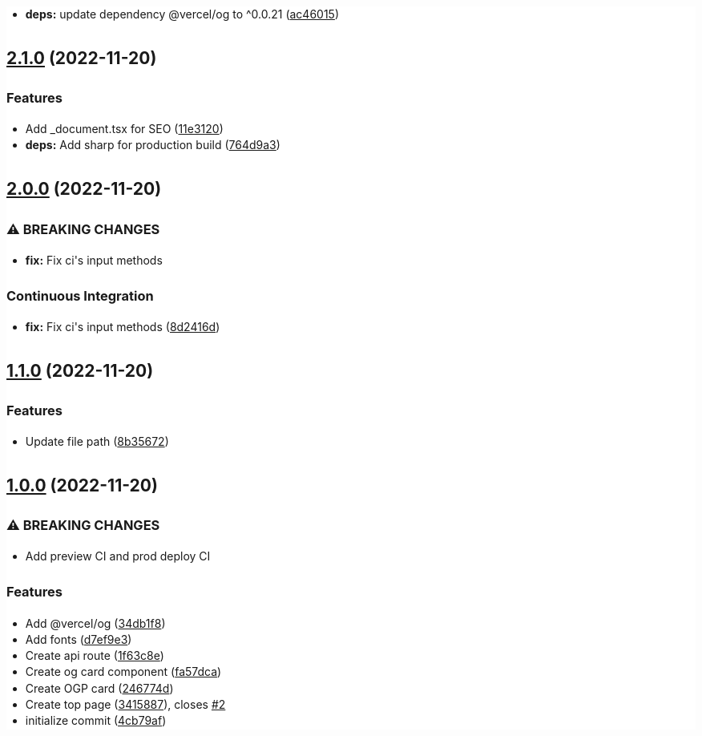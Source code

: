 - **deps:** update dependency @vercel/og to ^0.0.21 ([ac46015](https://github.com/re-taro/ogp.re-taro.dev/commit/ac46015aec6ad3e62d3f0569525156fbf0733a1a))

## [2.1.0](https://github.com/re-taro/ogp.re-taro.dev/compare/2.0.0...2.1.0) (2022-11-20)

### Features

- Add \_document.tsx for SEO ([11e3120](https://github.com/re-taro/ogp.re-taro.dev/commit/11e312072adbef0bce471b12bd7b4b9a5e47b5bd))
- **deps:** Add sharp for production build ([764d9a3](https://github.com/re-taro/ogp.re-taro.dev/commit/764d9a3ce9359da1e6aa0ba641c87db0f5204d6e))

## [2.0.0](https://github.com/re-taro/ogp.re-taro.dev/compare/1.1.0...2.0.0) (2022-11-20)

### ⚠ BREAKING CHANGES

- **fix:** Fix ci's input methods

### Continuous Integration

- **fix:** Fix ci's input methods ([8d2416d](https://github.com/re-taro/ogp.re-taro.dev/commit/8d2416dcd7333b601b0039c1d41f3fef185d396e))

## [1.1.0](https://github.com/re-taro/ogp.re-taro.dev/compare/1.0.0...1.1.0) (2022-11-20)

### Features

- Update file path ([8b35672](https://github.com/re-taro/ogp.re-taro.dev/commit/8b35672a3fe2ee662796c96fc8c9f786409e37f2))

## [1.0.0](https://github.com/re-taro/ogp.re-taro.dev/compare/v1.0.0...1.0.0) (2022-11-20)

### ⚠ BREAKING CHANGES

- Add preview CI and prod deploy CI

### Features

- Add @vercel/og ([34db1f8](https://github.com/re-taro/ogp.re-taro.dev/commit/34db1f87b5fc7f7338f7a0f168b93cc10b7c42a6))
- Add fonts ([d7ef9e3](https://github.com/re-taro/ogp.re-taro.dev/commit/d7ef9e3680a8740559d722a3e7ba2080e1fdc76a))
- Create api route ([1f63c8e](https://github.com/re-taro/ogp.re-taro.dev/commit/1f63c8e383d34e8a8d685384b61a98c9194c9431))
- Create og card component ([fa57dca](https://github.com/re-taro/ogp.re-taro.dev/commit/fa57dca34d0cf4f8018a7c4ba7f6480a86c29448))
- Create OGP card ([246774d](https://github.com/re-taro/ogp.re-taro.dev/commit/246774defe71cc31539fea4646c62c84e1c409b4))
- Create top page ([3415887](https://github.com/re-taro/ogp.re-taro.dev/commit/3415887755c3e4b0cb4ef5fbe916549d39d54b7c)), closes [#2](https://github.com/re-taro/ogp.re-taro.dev/issues/2)
- initialize commit ([4cb79af](https://github.com/re-taro/ogp.re-taro.dev/commit/4cb79af2dba22a0ce765c8700c1781cad300f5ff))

